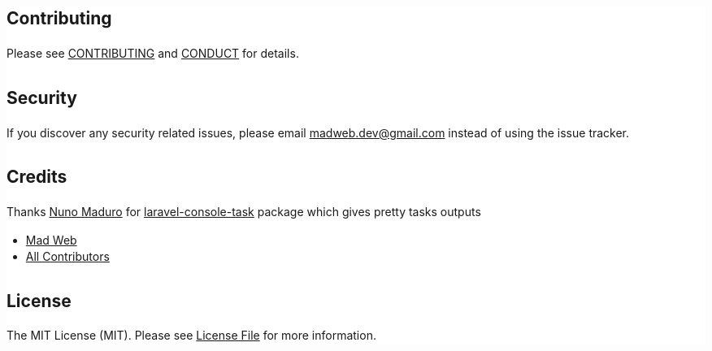 ## Contributing

Please see [CONTRIBUTING](.github/CONTRIBUTING.md) and [CONDUCT](.github/CODE_OF_CONDUCT.md) for details.

## Security

If you discover any security related issues, please email madweb.dev@gmail.com instead of using the issue tracker.

## Credits

Thanks [Nuno Maduro](https://github.com/nunomaduro) for [laravel-console-task](https://github.com/nunomaduro/laravel-console-task) package which gives pretty tasks outputs

- [Mad Web](https://github.com/mad-web)
- [All Contributors](../../contributors)

## License

The MIT License (MIT). Please see [License File](LICENSE.md) for more information.

[link-author]: https://github.com/mad-web
[link-contributors]: ../../contributors
